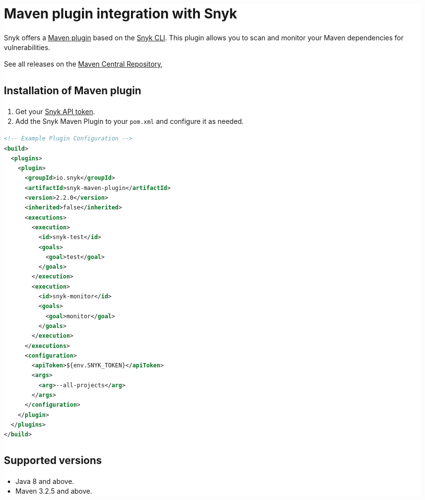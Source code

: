 # Maven plugin integration with Snyk

Snyk offers a [Maven plugin](https://github.com/snyk/snyk-maven-plugin) based on the [Snyk CLI](https://docs.snyk.io/snyk-cli/cli-reference). This plugin allows you to scan and monitor your Maven dependencies for vulnerabilities.

See all releases on the [Maven Central Repository](https://search.maven.org/artifact/io.snyk/snyk-maven-plugin),

## Installation of Maven plugin

1. Get your [Snyk API token](https://docs.snyk.io/snyk-api-info/authentication-for-api).
2. Add the Snyk Maven Plugin to your `pom.xml` and configure it as needed.

```xml
<!-- Example Plugin Configuration -->
<build>
  <plugins>
    <plugin>
      <groupId>io.snyk</groupId>
      <artifactId>snyk-maven-plugin</artifactId>
      <version>2.2.0</version>
      <inherited>false</inherited>
      <executions>
        <execution>
          <id>snyk-test</id>
          <goals>
            <goal>test</goal>
          </goals>
        </execution>
        <execution>
          <id>snyk-monitor</id>
          <goals>
            <goal>monitor</goal>
          </goals>
        </execution>
      </executions>
      <configuration>
        <apiToken>${env.SNYK_TOKEN}</apiToken>
        <args>
          <arg>--all-projects</arg>
        </args>
      </configuration>
    </plugin>
  </plugins>
</build>
```

## Supported versions

* Java 8 and above.
* Maven 3.2.5 and above.
